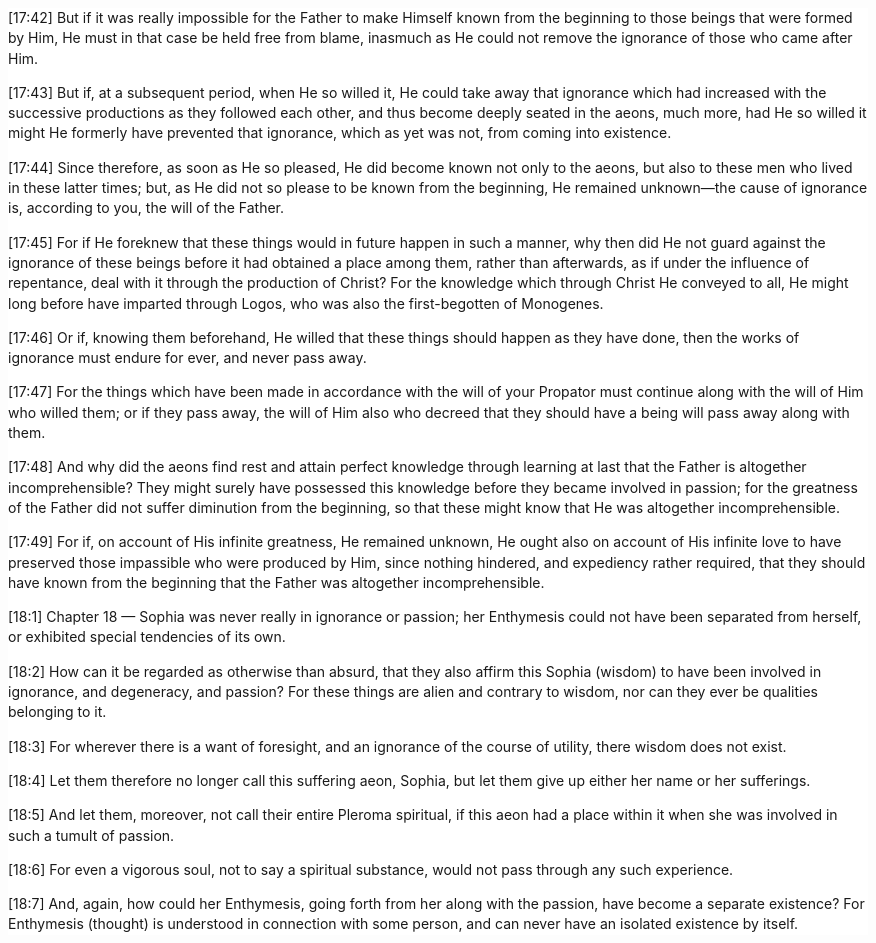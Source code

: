 [17:42] But if it was really impossible for the Father to make Himself known from the beginning to those beings that were formed by Him, He must in that case be held free from blame, inasmuch as He could not remove the ignorance of those who came after Him.

[17:43] But if, at a subsequent period, when He so willed it, He could take away that ignorance which had increased with the successive productions as they followed each other, and thus become deeply seated in the aeons, much more, had He so willed it might He formerly have prevented that ignorance, which as yet was not, from coming into existence.

[17:44] Since therefore, as soon as He so pleased, He did become known not only to the aeons, but also to these men who lived in these latter times; but, as He did not so please to be known from the beginning, He remained unknown—the cause of ignorance is, according to you, the will of the Father.

[17:45] For if He foreknew that these things would in future happen in such a manner, why then did He not guard against the ignorance of these beings before it had obtained a place among them, rather than afterwards, as if under the influence of repentance, deal with it through the production of Christ? For the knowledge which through Christ He conveyed to all, He might long before have imparted through Logos, who was also the first-begotten of Monogenes.

[17:46] Or if, knowing them beforehand, He willed that these things should happen as they have done, then the works of ignorance must endure for ever, and never pass away.

[17:47] For the things which have been made in accordance with the will of your Propator must continue along with the will of Him who willed them; or if they pass away, the will of Him also who decreed that they should have a being will pass away along with them.

[17:48] And why did the aeons find rest and attain perfect knowledge through learning at last that the Father is altogether incomprehensible? They might surely have possessed this knowledge before they became involved in passion; for the greatness of the Father did not suffer diminution from the beginning, so that these might know that He was altogether incomprehensible.

[17:49] For if, on account of His infinite greatness, He remained unknown, He ought also on account of His infinite love to have preserved those impassible who were produced by Him, since nothing hindered, and expediency rather required, that they should have known from the beginning that the Father was altogether incomprehensible.

[18:1] Chapter 18 — Sophia was never really in ignorance or passion; her Enthymesis could not have been separated from herself, or exhibited special tendencies of its own.

[18:2] How can it be regarded as otherwise than absurd, that they also affirm this Sophia (wisdom) to have been involved in ignorance, and degeneracy, and passion? For these things are alien and contrary to wisdom, nor can they ever be qualities belonging to it.

[18:3] For wherever there is a want of foresight, and an ignorance of the course of utility, there wisdom does not exist.

[18:4] Let them therefore no longer call this suffering aeon, Sophia, but let them give up either her name or her sufferings.

[18:5] And let them, moreover, not call their entire Pleroma spiritual, if this aeon had a place within it when she was involved in such a tumult of passion.

[18:6] For even a vigorous soul, not to say a spiritual substance, would not pass through any such experience.

[18:7] And, again, how could her Enthymesis, going forth from her along with the passion, have become a separate existence? For Enthymesis (thought) is understood in connection with some person, and can never have an isolated existence by itself.
